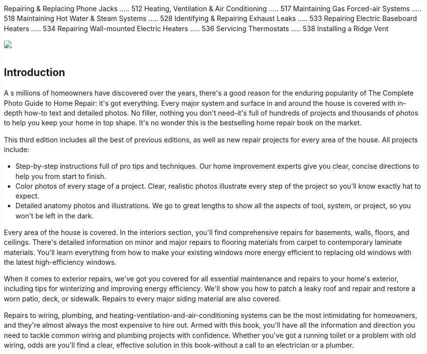 Repairing \& Replacing Phone Jacks ..... 512
Heating, Ventilation
\& Air Conditioning ..... 517
Maintaining Gas
Forced-air Systems ..... 518
Maintaining Hot Water
\& Steam Systems ..... 528
Identifying \& Repairing
Exhaust Leaks ..... 533
Repairing Electric
Baseboard Heaters ..... 534
Repairing Wall-mounted
Electric Heaters ..... 536
Servicing Thermostats ..... 538
Installing a Ridge Vent

![](https://cdn.mathpix.com/cropped/2024_05_06_bba3db927678b2ed8dd2g-006.jpg?height=3130&width=2629&top_left_y=306&top_left_x=2)

## Introduction

A s millions of homeowners have discovered over the years, there's a good reason for the enduring popularity of The Complete Photo Guide to Home Repair: it's got everything. Every major system and surface in and around the house is covered with in-depth how-to text and detailed photos. No filler, nothing you don't need-it's full of hundreds of projects and thousands of photos to help you keep your home in top shape. It's no wonder this is the bestselling home repair book on the market.

This third edition includes all the best of previous editions, as well as new repair projects for every area of the house. All projects include:

- Step-by-step instructions full of pro tips and techniques. Our home improvement experts give you clear, concise directions to help you from start to finish.
- Color photos of every stage of a project. Clear, realistic photos illustrate every step of the project so you'll know exactly hat to expect.
- Detailed anatomy photos and illustrations. We go to great lengths to show all the aspects of tool, system, or project, so you won't be left in the dark.

Every area of the house is covered. In the interiors section, you'll find comprehensive repairs for basements, walls, floors, and ceilings. There's detailed information on minor and major repairs to flooring materials from carpet to contemporary laminate materials. You'll learn everything from how to make your existing windows more energy efficient to replacing old windows with the latest high-efficiency windows.

When it comes to exterior repairs, we've got you covered for all essential maintenance and repairs to your home's exterior, including tips for winterizing and improving energy efficiency. We'll show you how to patch a leaky roof and repair and restore a worn patio, deck, or sidewalk. Repairs to every major siding material are also covered.

Repairs to wiring, plumbing, and heating-ventilation-and-air-conditioning systems can be the most intimidating for homeowners, and they're almost always the most expensive to hire out. Armed with this book, you'll have all the information and direction you need to tackle common wiring and plumbing projects with confidence. Whether you've got a running toilet or a problem with old wiring, odds are you'll find a clear, effective solution in this book-without a call to an electrician or a plumber.
